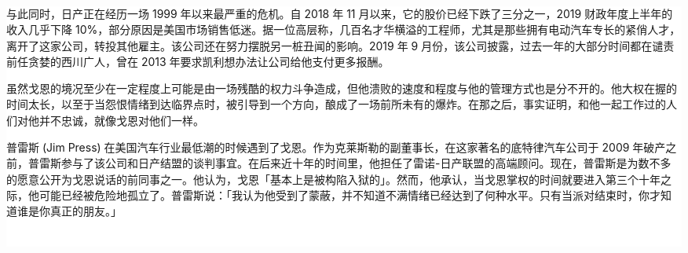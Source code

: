   <p>
   与此同时，日产正在经历一场 1999 年以来最严重的危机。自 2018 年 11 月以来，它的股价已经下跌了三分之一，2019 财政年度上半年的收入几乎下降 10%，部分原因是美国市场销售低迷。据一位高层称，几百名才华横溢的工程师，尤其是那些拥有电动汽车专长的紧俏人才，离开了这家公司，转投其他雇主。该公司还在努力摆脱另一桩丑闻的影响。2019 年 9 月份，该公司披露，过去一年的大部分时间都在谴责前任贪婪的西川广人，曾在 2013 年要求凯利想办法让公司给他支付更多报酬。
  </p>
  <div class="code-block code-block-1" style="margin: 8px 0; clear: both;">
   <div class="container ads_KbHEVhh8Rw">
    <div class="card card--blog post-sidebar">
     <div class="card-body">
      <div class="logo_ngcontent-kty-0">
      </div>
      <div class="iframe-blocker U6XAMK63Vh00WqvF2BacIQ">
       <div class="background-h60B">
       </div>
       <div class="WumZiPCS4MeMw4pxQ">
       </div>
      </div>
     </div>
     <div class="card-footer">
      <div class="card-footer-wrapper" layout="row bottom-left">
      </div>
     </div>
    </div>
   </div>
  </div>
  <p>
   虽然戈恩的境况至少在一定程度上可能是由一场残酷的权力斗争造成，但他溃败的速度和程度与他的管理方式也是分不开的。他大权在握的时间太长，以至于当怨恨情绪到达临界点时，被引导到一个方向，酿成了一场前所未有的爆炸。在那之后，事实证明，和他一起工作过的人们对他并不忠诚，就像戈恩对他们一样。
  </p>
  <p>
   普雷斯 (Jim Press) 在美国汽车行业最低潮的时候遇到了戈恩。作为克莱斯勒的副董事长，在这家著名的底特律汽车公司于 2009 年破产之前，普雷斯参与了该公司和日产结盟的谈判事宜。在后来近十年的时间里，他担任了雷诺-日产联盟的高端顾问。现在，普雷斯是为数不多的愿意公开为戈恩说话的前同事之一。他认为，戈恩「基本上是被构陷入狱的」。然而，他承认，当戈恩掌权的时间就要进入第三个十年之际，他可能已经被危险地孤立了。普雷斯说：「我认为他受到了蒙蔽，并不知道不满情绪已经达到了何种水平。只有当派对结束时，你才知道谁是你真正的朋友。」
  </p>
  <div class="container ag ah">
   <div class="fe n el">
    <a class="dt du bn bo bp bq br bs bt bu dv dw bx by dx dy" href="https://nei.st/medium/bloomberg-businessweek?source=https://www.bloomberg.com/news/features/2019-12-11/ex-renault-nissan-chair-carlos-ghosn-faces-the-trial-of-his-life">
     <div class="c ff fg ag ah fh el fi fj ce fk fl fm fn fo fp fq fr fs ft fu">
      <div class="bs em en eo ep eq fv ah fw fg ag bm eu fx q fy fz p ac">
      </div>
     </div>
    </a>
   </div>
  </div>
  <div class="code-block code-block-2" style="margin: 8px 0; clear: both;">
   <br/>
   <div class="container ads_KbHEVhh8Rw">
    <div class="card card--blog post-sidebar">
     <div class="card-body">
      <div class="logo_ngcontent-kty-0">
      </div>
      <div class="iframe-blocker U6XAMK63Vh00WqvF2BacIQ">
       <div class="background-h60B">
       </div>
       <div class="WumZiPCS4MeMw4pxQ">
       </div>
      </div>
     </div>
     <div class="card-footer">
      <div class="card-footer-wrapper" layout="row bottom-left">
      </div>
     </div>